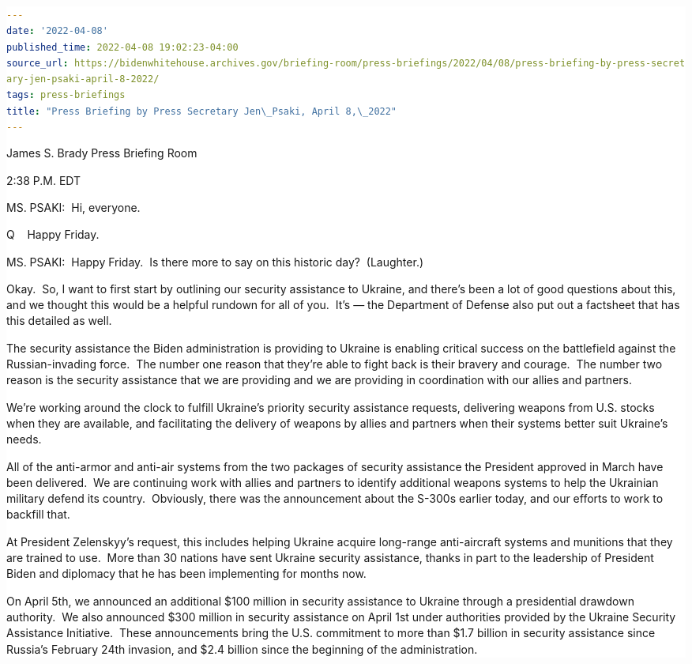 ```yaml
---
date: '2022-04-08'
published_time: 2022-04-08 19:02:23-04:00
source_url: https://bidenwhitehouse.archives.gov/briefing-room/press-briefings/2022/04/08/press-briefing-by-press-secretary-jen-psaki-april-8-2022/
tags: press-briefings
title: "Press Briefing by Press Secretary Jen\_Psaki, April 8,\_2022"
---
```

 
James S. Brady Press Briefing Room

2:38 P.M. EDT     

MS. PSAKI:  Hi, everyone.

Q    Happy Friday. 

MS. PSAKI:  Happy Friday.  Is there more to say on this historic day? 
(Laughter.)

Okay.  So, I want to first start by outlining our security assistance to
Ukraine, and there’s been a lot of good questions about this, and we
thought this would be a helpful rundown for all of you.  It’s — the
Department of Defense also put out a factsheet that has this detailed as
well. 

The security assistance the Biden administration is providing to Ukraine
is enabling critical success on the battlefield against the
Russian-invading force.  The number one reason that they’re able to
fight back is their bravery and courage.  The number two reason is the
security assistance that we are providing and we are providing in
coordination with our allies and partners. 

We’re working around the clock to fulfill Ukraine’s priority security
assistance requests, delivering weapons from U.S. stocks when they are
available, and facilitating the delivery of weapons by allies and
partners when their systems better suit Ukraine’s needs. 

All of the anti-armor and anti-air systems from the two packages of
security assistance the President approved in March have been
delivered.  We are continuing work with allies and partners to identify
additional weapons systems to help the Ukrainian military defend its
country.  Obviously, there was the announcement about the S-300s earlier
today, and our efforts to work to backfill that.

At President Zelenskyy’s request, this includes helping Ukraine acquire
long-range anti-aircraft systems and munitions that they are trained to
use.  More than 30 nations have sent Ukraine security assistance, thanks
in part to the leadership of President Biden and diplomacy that he has
been implementing for months now. 

On April 5th, we announced an additional $100 million in security
assistance to Ukraine through a presidential drawdown authority.  We
also announced $300 million in security assistance on April 1st under
authorities provided by the Ukraine Security Assistance Initiative. 
These announcements bring the U.S. commitment to more than $1.7 billion
in security assistance since Russia’s February 24th invasion, and $2.4
billion since the beginning of the administration. 
